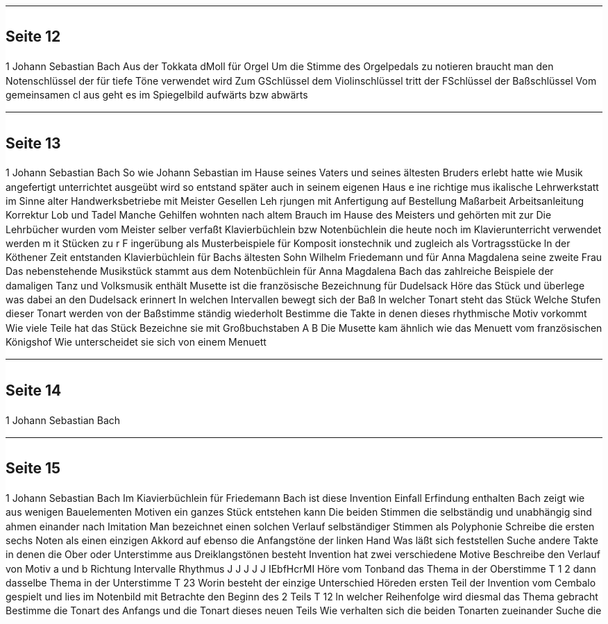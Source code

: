 ------------------------------------------------------------------------

## Seite 12

1 Johann Sebastian Bach Aus der Tokkata dMoll für Orgel Um die Stimme
des Orgelpedals zu notieren braucht man den Notenschlüssel der für tiefe
Töne verwendet wird Zum GSchlüssel dem Violinschlüssel tritt der
FSchlüssel der Baßschlüssel Vom gemeinsamen cl aus geht es im
Spiegelbild aufwärts bzw abwärts

------------------------------------------------------------------------

## Seite 13

1 Johann Sebastian Bach So wie Johann Sebastian im Hause seines Vaters
und seines ältesten Bruders erlebt hatte wie Musik angefertigt
unterrichtet ausgeübt wird so entstand später auch in seinem eigenen
Haus e ine richtige mus ikalische Lehrwerkstatt im Sinne alter
Handwerksbetriebe mit Meister Gesellen Leh rjungen mit Anfertigung auf
Bestellung Maßarbeit Arbeitsanleitung Korrektur Lob und Tadel Manche
Gehilfen wohnten nach altem Brauch im Hause des Meisters und gehörten
mit zur Die Lehrbücher wurden vom Meister selber verfaßt Klavierbüchlein
bzw Notenbüchlein die heute noch im Klavierunterricht verwendet werden m
it Stücken zu r F ingerübung als Musterbeispiele für Komposit
ionstechnik und zugleich als Vortragsstücke ln der Köthener Zeit
entstanden Klavierbüchlein für Bachs ältesten Sohn Wilhelm Friedemann
und für Anna Magdalena seine zweite Frau Das nebenstehende Musikstück
stammt aus dem Notenbüchlein für Anna Magdalena Bach das zahlreiche
Beispiele der damaligen Tanz und Volksmusik enthält Musette ist die
französische Bezeichnung für Dudelsack Höre das Stück und überlege was
dabei an den Dudelsack erinnert In welchen Intervallen bewegt sich der
Baß ln welcher Tonart steht das Stück Welche Stufen dieser Tonart werden
von der Baßstimme ständig wiederholt Bestimme die Takte in denen dieses
rhythmische Motiv vorkommt Wie viele Teile hat das Stück Bezeichne sie
mit Großbuchstaben A B Die Musette kam ähnlich wie das Menuett vom
französischen Königshof Wie unterscheidet sie sich von einem Menuett

------------------------------------------------------------------------

## Seite 14

1 Johann Sebastian Bach

------------------------------------------------------------------------

## Seite 15

1 Johann Sebastian Bach Im Kiavierbüchlein für Friedemann Bach ist diese
Invention Einfall Erfindung enthalten Bach zeigt wie aus wenigen
Bauelementen Motiven ein ganzes Stück entstehen kann Die beiden Stimmen
die selbständig und unabhängig sind ahmen einander nach Imitation Man
bezeichnet einen solchen Verlauf selbständiger Stimmen als Polyphonie
Schreibe die ersten sechs Noten als einen einzigen Akkord auf ebenso die
Anfangstöne der linken Hand Was läßt sich feststellen Suche andere Takte
in denen die Ober oder Unterstimme aus Dreiklangstönen besteht Invention
hat zwei verschiedene Motive Beschreibe den Verlauf von Motiv a und b
Richtung Intervalle Rhythmus J J J J J IEbfHcrMI Höre vom Tonband das
Thema in der Oberstimme T 1 2 dann dasselbe Thema in der Unterstimme T
23 Worin besteht der einzige Unterschied Höreden ersten Teil der
Invention vom Cembalo gespielt und lies im Notenbild mit Betrachte den
Beginn des 2 Teils T 12 ln welcher Reihenfolge wird diesmal das Thema
gebracht Bestimme die Tonart des Anfangs und die Tonart dieses neuen
Teils Wie verhalten sich die beiden Tonarten zueinander Suche die